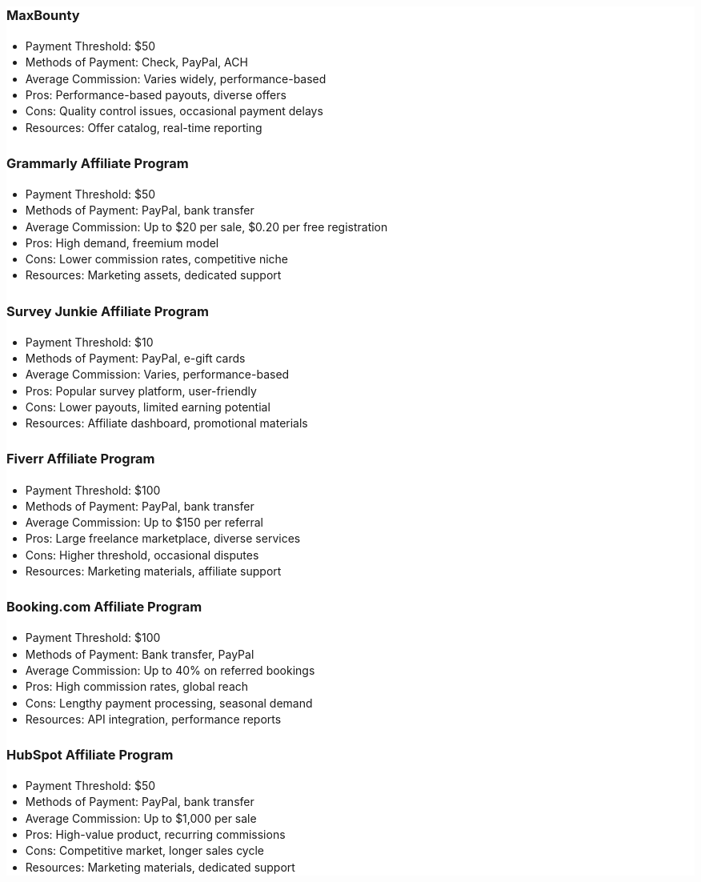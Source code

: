 ### MaxBounty

- Payment Threshold: $50
- Methods of Payment: Check, PayPal, ACH
- Average Commission: Varies widely, performance-based
- Pros: Performance-based payouts, diverse offers
- Cons: Quality control issues, occasional payment delays
- Resources: Offer catalog, real-time reporting

### Grammarly Affiliate Program

- Payment Threshold: $50
- Methods of Payment: PayPal, bank transfer
- Average Commission: Up to $20 per sale, $0.20 per free registration
- Pros: High demand, freemium model
- Cons: Lower commission rates, competitive niche
- Resources: Marketing assets, dedicated support

### Survey Junkie Affiliate Program

- Payment Threshold: $10
- Methods of Payment: PayPal, e-gift cards
- Average Commission: Varies, performance-based
- Pros: Popular survey platform, user-friendly
- Cons: Lower payouts, limited earning potential
- Resources: Affiliate dashboard, promotional materials

### Fiverr Affiliate Program

- Payment Threshold: $100
- Methods of Payment: PayPal, bank transfer
- Average Commission: Up to $150 per referral
- Pros: Large freelance marketplace, diverse services
- Cons: Higher threshold, occasional disputes
- Resources: Marketing materials, affiliate support

### Booking.com Affiliate Program

- Payment Threshold: $100
- Methods of Payment: Bank transfer, PayPal
- Average Commission: Up to 40% on referred bookings
- Pros: High commission rates, global reach
- Cons: Lengthy payment processing, seasonal demand
- Resources: API integration, performance reports

### HubSpot Affiliate Program

- Payment Threshold: $50
- Methods of Payment: PayPal, bank transfer
- Average Commission: Up to $1,000 per sale
- Pros: High-value product, recurring commissions
- Cons: Competitive market, longer sales cycle
- Resources: Marketing materials, dedicated support
